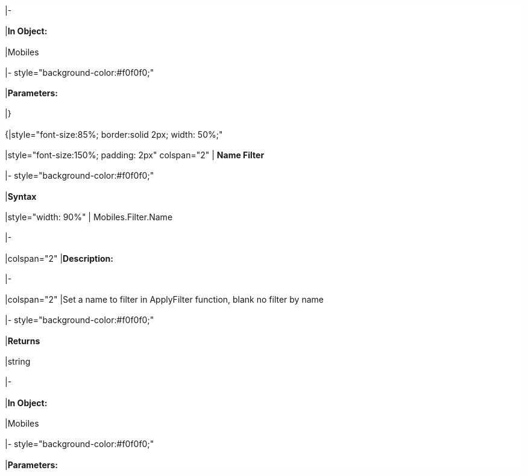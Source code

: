 |-

|**In Object:**

|Mobiles

|- style="background-color:#f0f0f0;"

|**Parameters:**

|}



{|style="font-size:85%; border:solid 2px; width: 50%;"

|style="font-size:150%;  padding: 2px" colspan="2" | **Name Filter**

|- style="background-color:#f0f0f0;"

|**Syntax**

|style="width: 90%" | Mobiles.Filter.Name

|-

|colspan="2" |**Description:**

|-

|colspan="2" |Set a name to filter in ApplyFilter function, blank no filter by name

|- style="background-color:#f0f0f0;"

|**Returns**

|string

|-

|**In Object:**

|Mobiles

|- style="background-color:#f0f0f0;"

|**Parameters:**

